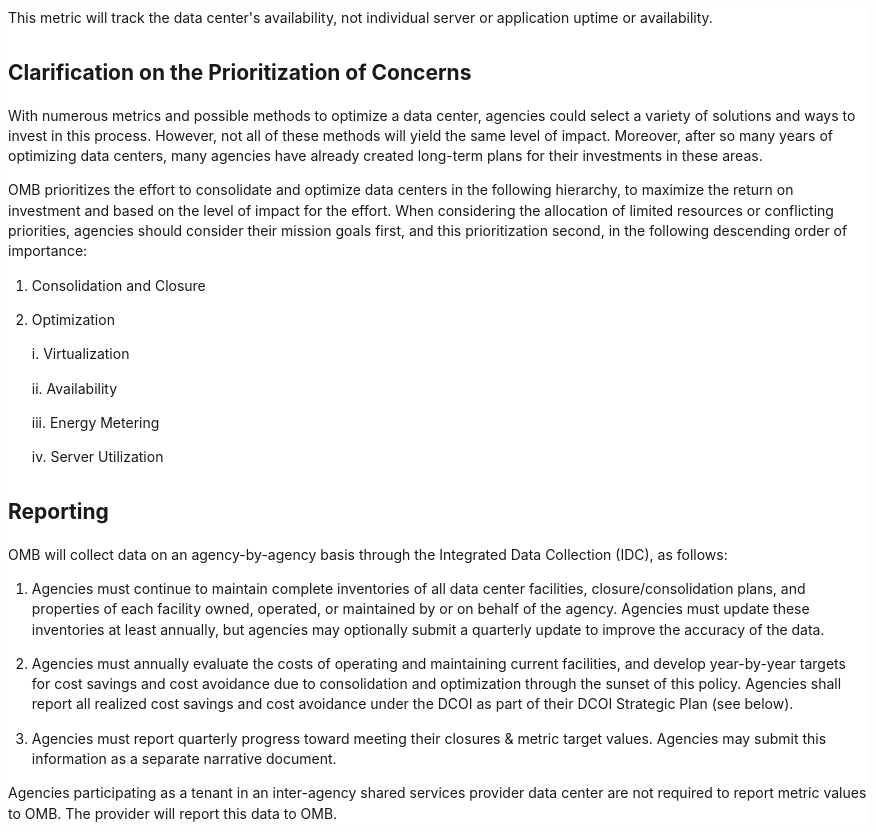 This metric will track the data center's availability, not individual
server or application uptime or availability.

## Clarification on the Prioritization of Concerns

With numerous metrics and possible methods to optimize a data center,
agencies could select a variety of solutions and ways to invest in this
process. However, not all of these methods will yield the same level of
impact. Moreover, after so many years of optimizing data centers, many
agencies have already created long-term plans for their investments in
these areas.

OMB prioritizes the effort to consolidate and optimize data centers in
the following hierarchy, to maximize the return on investment and based
on the level of impact for the effort. When considering the allocation
of limited resources or conflicting priorities, agencies should consider
their mission goals first, and this prioritization second, in the
following descending order of importance:

1)  Consolidation and Closure

2)  Optimization

    i.  Virtualization

    ii. Availability

    iii. Energy Metering

    iv. Server Utilization

## Reporting

OMB will collect data on an agency-by-agency basis through the
Integrated Data Collection (IDC), as follows:

1.  Agencies must continue to maintain complete inventories of all data
    center facilities, closure/consolidation plans, and properties of
    each facility owned, operated, or maintained by or on behalf of the
    agency. Agencies must update these inventories at least annually,
    but agencies may optionally submit a quarterly update to improve the
    accuracy of the data.

2.  Agencies must annually evaluate the costs of operating and
    maintaining current facilities, and develop year-by-year targets for
    cost savings and cost avoidance due to consolidation and
    optimization through the sunset of this policy. Agencies shall
    report all realized cost savings and cost avoidance under the DCOI
    as part of their DCOI Strategic Plan (see below).

3.  Agencies must report quarterly progress toward meeting their
    closures & metric target values. Agencies may submit this
    information as a separate narrative document.

Agencies participating as a tenant in an inter-agency shared services
provider data center are not required to report metric values to OMB.
The provider will report this data to OMB.
